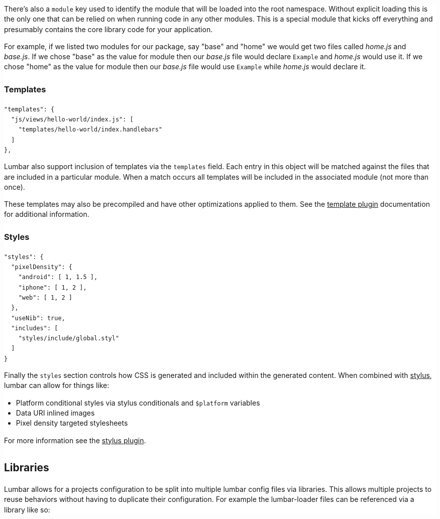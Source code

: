 There’s also a `module` key used to identify the module that will be loaded into the root namespace. Without explicit loading this is the only one that can be relied on when running code in any other modules. This is a special module that kicks off everything and presumably contains the core library code for your application.

For example, if we listed two modules for our package, say "base" and "home" we would get two files called *home.js* and *base.js*. If we chose "base" as the value for module then our *base.js* file would declare `Example` and *home.js* would use it. If we chose "home" as the value for module then our *base.js* file would use `Example` while *home.js* would declare it.

### Templates ###

    "templates": {
      "js/views/hello-world/index.js": [
        "templates/hello-world/index.handlebars"
      ]
    },

Lumbar also support inclusion of templates via the `templates` field. Each entry in this object will be matched against the files that are included in a particular module. When a match occurs all templates will be included in the associated module (not more than once).

These templates may also be precompiled and have other optimizations applied to them. See the [template plugin](plugins/template.md) documentation for additional information.

### Styles ###

    "styles": {
      "pixelDensity": {
        "android": [ 1, 1.5 ],
        "iphone": [ 1, 2 ],
        "web": [ 1, 2 ]
      },
      "useNib": true,
      "includes": [
        "styles/include/global.styl"
      ]
    }

Finally the `styles` section controls how CSS is generated and included within the generated content. When combined with [stylus](http://learnboost.github.com/stylus/), lumbar can allow for things like:

  * Platform conditional styles via stylus conditionals and `$platform` variables
  * Data URI inlined images
  * Pixel density targeted stylesheets

For more information see the [stylus plugin](plugins/stylus.md).

## Libraries ###

Lumbar allows for a projects configuration to be split into multiple lumbar config files via libraries. This allows multiple projects to reuse behaviors without having to duplicate their
configuration. For example the lumbar-loader files can be referenced via a library like so:

